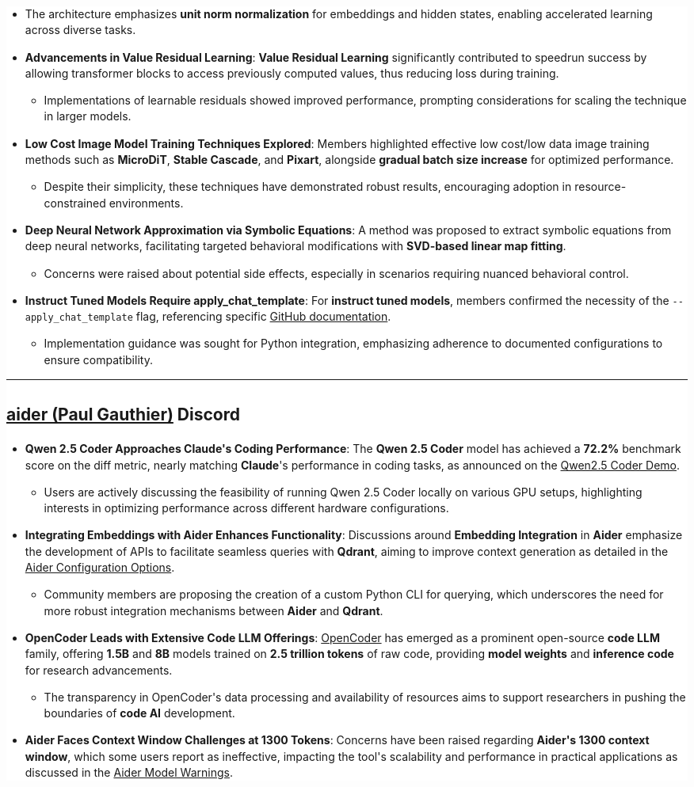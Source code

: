   - The architecture emphasizes **unit norm normalization** for embeddings and hidden states, enabling accelerated learning across diverse tasks.
- **Advancements in Value Residual Learning**: **Value Residual Learning** significantly contributed to speedrun success by allowing transformer blocks to access previously computed values, thus reducing loss during training.
  
  - Implementations of learnable residuals showed improved performance, prompting considerations for scaling the technique in larger models.
- **Low Cost Image Model Training Techniques Explored**: Members highlighted effective low cost/low data image training methods such as **MicroDiT**, **Stable Cascade**, and **Pixart**, alongside **gradual batch size increase** for optimized performance.
  
  - Despite their simplicity, these techniques have demonstrated robust results, encouraging adoption in resource-constrained environments.
- **Deep Neural Network Approximation via Symbolic Equations**: A method was proposed to extract symbolic equations from deep neural networks, facilitating targeted behavioral modifications with **SVD-based linear map fitting**.
  
  - Concerns were raised about potential side effects, especially in scenarios requiring nuanced behavioral control.
- **Instruct Tuned Models Require apply_chat_template**: For **instruct tuned models**, members confirmed the necessity of the `--apply_chat_template` flag, referencing specific [GitHub documentation](https://github.com/EleutherAI/lm-evaluation-harness/blob/bd80a6c0099ee207e70f4943117739a817eccc0b/lm_eval/__main__.py#L426-L427).
  
  - Implementation guidance was sought for Python integration, emphasizing adherence to documented configurations to ensure compatibility.

 

---

## [aider (Paul Gauthier)](https://discord.com/channels/1131200896827654144) Discord

- **Qwen 2.5 Coder Approaches Claude's Coding Performance**: The **Qwen 2.5 Coder** model has achieved a **72.2%** benchmark score on the diff metric, nearly matching **Claude**'s performance in coding tasks, as announced on the [Qwen2.5 Coder Demo](https://huggingface.co/spaces/Qwen/Qwen2.5-Coder-demo).
  
  - Users are actively discussing the feasibility of running Qwen 2.5 Coder locally on various GPU setups, highlighting interests in optimizing performance across different hardware configurations.
- **Integrating Embeddings with Aider Enhances Functionality**: Discussions around **Embedding Integration** in **Aider** emphasize the development of APIs to facilitate seamless queries with **Qdrant**, aiming to improve context generation as detailed in the [Aider Configuration Options](https://aider.chat/docs/config/options.html#--map-tokens-value).
  
  - Community members are proposing the creation of a custom Python CLI for querying, which underscores the need for more robust integration mechanisms between **Aider** and **Qdrant**.
- **OpenCoder Leads with Extensive Code LLM Offerings**: [OpenCoder](https://opencoder-llm.github.io/) has emerged as a prominent open-source **code LLM** family, offering **1.5B** and **8B** models trained on **2.5 trillion tokens** of raw code, providing **model weights** and **inference code** for research advancements.
  
  - The transparency in OpenCoder's data processing and availability of resources aims to support researchers in pushing the boundaries of **code AI** development.
- **Aider Faces Context Window Challenges at 1300 Tokens**: Concerns have been raised regarding **Aider's 1300 context window**, which some users report as ineffective, impacting the tool's scalability and performance in practical applications as discussed in the [Aider Model Warnings](https://aider.chat/docs/llms/warnings.html).
  